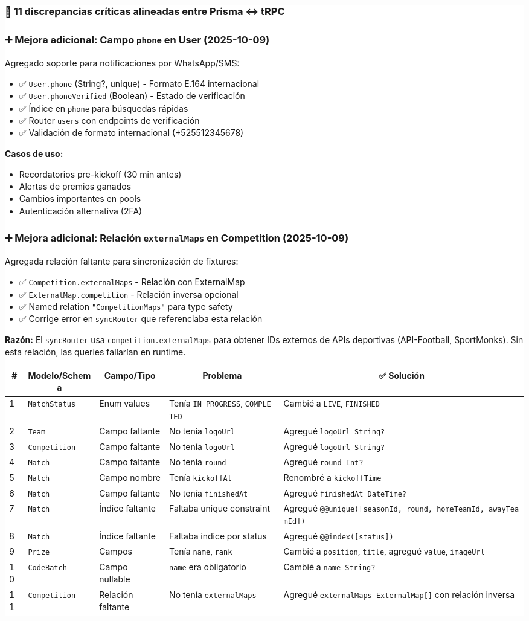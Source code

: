 ### 🔧 **11 discrepancias críticas alineadas entre Prisma ↔ tRPC**

### ➕ **Mejora adicional: Campo `phone` en User** (2025-10-09)

Agregado soporte para notificaciones por WhatsApp/SMS:
- ✅ `User.phone` (String?, unique) - Formato E.164 internacional
- ✅ `User.phoneVerified` (Boolean) - Estado de verificación
- ✅ Índice en `phone` para búsquedas rápidas
- ✅ Router `users` con endpoints de verificación
- ✅ Validación de formato internacional (+525512345678)

**Casos de uso:**
- Recordatorios pre-kickoff (30 min antes)
- Alertas de premios ganados
- Cambios importantes en pools
- Autenticación alternativa (2FA)

### ➕ **Mejora adicional: Relación `externalMaps` en Competition** (2025-10-09)

Agregada relación faltante para sincronización de fixtures:
- ✅ `Competition.externalMaps` - Relación con ExternalMap
- ✅ `ExternalMap.competition` - Relación inversa opcional
- ✅ Named relation `"CompetitionMaps"` para type safety
- ✅ Corrige error en `syncRouter` que referenciaba esta relación

**Razón:**
El `syncRouter` usa `competition.externalMaps` para obtener IDs externos de APIs deportivas (API-Football, SportMonks). Sin esta relación, las queries fallarían en runtime.

| # | Modelo/Schema | Campo/Tipo | Problema | ✅ Solución |
|---|---------------|------------|----------|-------------|
| 1 | `MatchStatus` | Enum values | Tenía `IN_PROGRESS`, `COMPLETED` | Cambié a `LIVE`, `FINISHED` |
| 2 | `Team` | Campo faltante | No tenía `logoUrl` | Agregué `logoUrl String?` |
| 3 | `Competition` | Campo faltante | No tenía `logoUrl` | Agregué `logoUrl String?` |
| 4 | `Match` | Campo faltante | No tenía `round` | Agregué `round Int?` |
| 5 | `Match` | Campo nombre | Tenía `kickoffAt` | Renombré a `kickoffTime` |
| 6 | `Match` | Campo faltante | No tenía `finishedAt` | Agregué `finishedAt DateTime?` |
| 7 | `Match` | Índice faltante | Faltaba unique constraint | Agregué `@@unique([seasonId, round, homeTeamId, awayTeamId])` |
| 8 | `Match` | Índice faltante | Faltaba índice por status | Agregué `@@index([status])` |
| 9 | `Prize` | Campos | Tenía `name`, `rank` | Cambié a `position`, `title`, agregué `value`, `imageUrl` |
| 10 | `CodeBatch` | Campo nullable | `name` era obligatorio | Cambié a `name String?` |
| 11 | `Competition` | Relación faltante | No tenía `externalMaps` | Agregué `externalMaps ExternalMap[]` con relación inversa |
